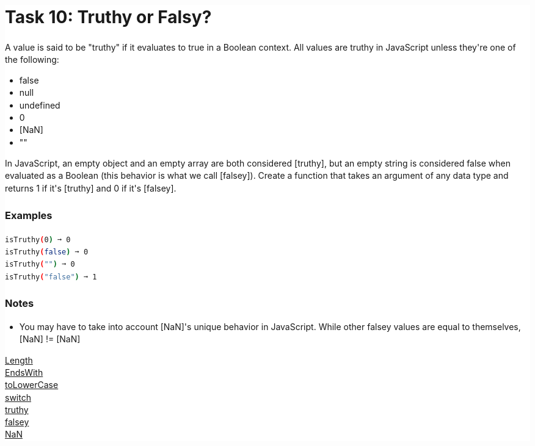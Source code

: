 # Task 10: Truthy or Falsy?
A value is said to be "truthy" if it evaluates to true in a Boolean context. All values are truthy in JavaScript unless they're one of the following:
* false
* null
* undefined
* 0
* [NaN]
* ""

In JavaScript, an empty object and an empty array are both considered [truthy], but an empty string is considered false when evaluated as a Boolean (this behavior is what we call [falsey]).
Create a function that takes an argument of any data type and returns 1 if it's [truthy] and 0 if it's [falsey].
### Examples
```sh
isTruthy(0) ➞ 0
isTruthy(false) ➞ 0
isTruthy("") ➞ 0
isTruthy("false") ➞ 1
```
### Notes
* You may have to take into account [NaN]'s unique behavior in JavaScript. While other falsey values are equal to themselves, [NaN] != [NaN]

[Length](https://developer.mozilla.org/en-US/docs/Web/JavaScript/Reference/Global_Objects/String/length)  
[EndsWith](https://developer.mozilla.org/en-US/docs/Web/JavaScript/Reference/Global_Objects/String/endsWith)  
[toLowerCase](https://developer.mozilla.org/en-US/docs/Web/JavaScript/Reference/Global_Objects/String/toLowerCase)  
[switch](https://developer.mozilla.org/en-US/docs/Web/JavaScript/Reference/Statements/switch)  
[truthy](https://developer.mozilla.org/en-US/docs/Glossary/Truthy)  
[falsey](https://developer.mozilla.org/en-US/docs/Glossary/Falsy)  
[NaN](https://developer.mozilla.org/en-US/docs/Web/JavaScript/Reference/Global_Objects/NaN)


